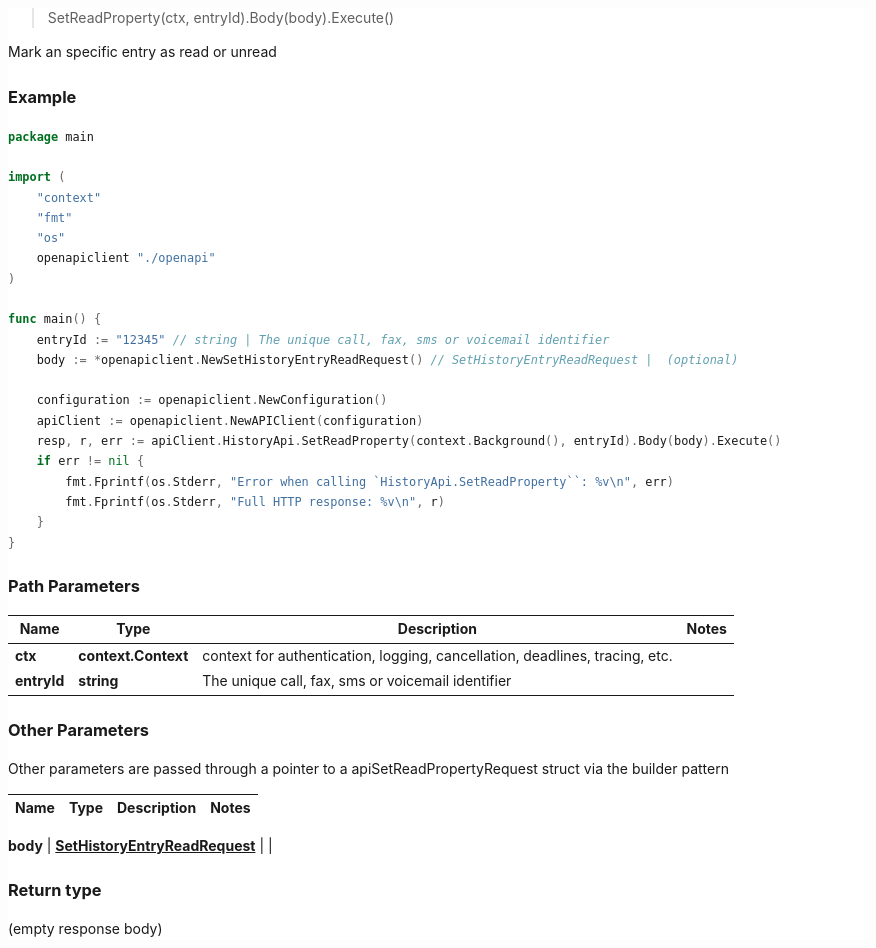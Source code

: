 > SetReadProperty(ctx, entryId).Body(body).Execute()

Mark an specific entry as read or unread

### Example

```go
package main

import (
    "context"
    "fmt"
    "os"
    openapiclient "./openapi"
)

func main() {
    entryId := "12345" // string | The unique call, fax, sms or voicemail identifier
    body := *openapiclient.NewSetHistoryEntryReadRequest() // SetHistoryEntryReadRequest |  (optional)

    configuration := openapiclient.NewConfiguration()
    apiClient := openapiclient.NewAPIClient(configuration)
    resp, r, err := apiClient.HistoryApi.SetReadProperty(context.Background(), entryId).Body(body).Execute()
    if err != nil {
        fmt.Fprintf(os.Stderr, "Error when calling `HistoryApi.SetReadProperty``: %v\n", err)
        fmt.Fprintf(os.Stderr, "Full HTTP response: %v\n", r)
    }
}
```

### Path Parameters


Name | Type | Description  | Notes
------------- | ------------- | ------------- | -------------
**ctx** | **context.Context** | context for authentication, logging, cancellation, deadlines, tracing, etc.
**entryId** | **string** | The unique call, fax, sms or voicemail identifier | 

### Other Parameters

Other parameters are passed through a pointer to a apiSetReadPropertyRequest struct via the builder pattern


Name | Type | Description  | Notes
------------- | ------------- | ------------- | -------------

 **body** | [**SetHistoryEntryReadRequest**](SetHistoryEntryReadRequest.md) |  | 

### Return type

 (empty response body)
